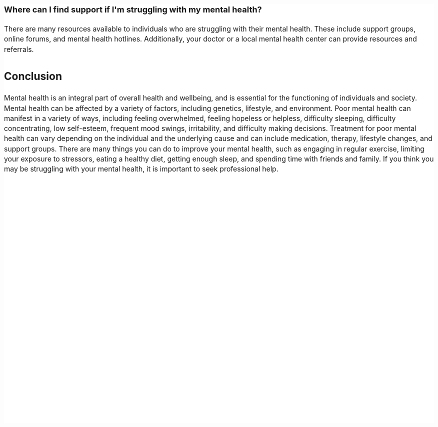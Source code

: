 <b><h3>Where can I find support if I'm struggling with my mental health?</h3></b>
There are many resources available to individuals who are struggling with their mental health. These include support groups, online forums, and mental health hotlines. Additionally, your doctor or a local mental health center can provide resources and referrals. 

<h2>Conclusion</h2>

Mental health is an integral part of overall health and wellbeing, and is essential for the functioning of individuals and society. Mental health can be affected by a variety of factors, including genetics, lifestyle, and environment. Poor mental health can manifest in a variety of ways, including feeling overwhelmed, feeling hopeless or helpless, difficulty sleeping, difficulty concentrating, low self-esteem, frequent mood swings, irritability, and difficulty making decisions. Treatment for poor mental health can vary depending on the individual and the underlying cause and can include medication, therapy, lifestyle changes, and support groups. There are many things you can do to improve your mental health, such as engaging in regular exercise, limiting your exposure to stressors, eating a healthy diet, getting enough sleep, and spending time with friends and family. If you think you may be struggling with your mental health, it is important to seek professional help.

<div style="position: relative; padding-bottom: 56.25%; overflow: hidden"><iframe src="https://www.youtube.com/embed/oWuR6QdFr8k" frameborder="0" allow="accelerometer; autoplay; clipboard-write; encrypted-media; gyroscope; picture-in-picture; web-share" allowfullscreen style="position: absolute; top: 0; left: 0; width: 100%; height: 100%;"></iframe>
</div>